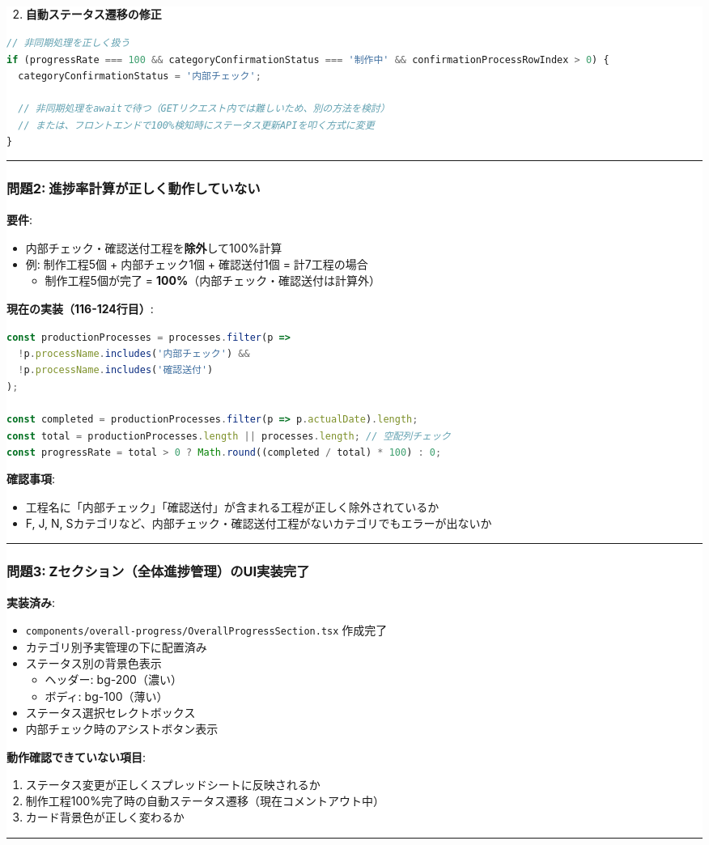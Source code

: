 2. **自動ステータス遷移の修正**
```typescript
// 非同期処理を正しく扱う
if (progressRate === 100 && categoryConfirmationStatus === '制作中' && confirmationProcessRowIndex > 0) {
  categoryConfirmationStatus = '内部チェック';

  // 非同期処理をawaitで待つ（GETリクエスト内では難しいため、別の方法を検討）
  // または、フロントエンドで100%検知時にステータス更新APIを叩く方式に変更
}
```

---

### 問題2: 進捗率計算が正しく動作していない

**要件**:
- 内部チェック・確認送付工程を**除外**して100%計算
- 例: 制作工程5個 + 内部チェック1個 + 確認送付1個 = 計7工程の場合
  - 制作工程5個が完了 = **100%**（内部チェック・確認送付は計算外）

**現在の実装（116-124行目）**:
```typescript
const productionProcesses = processes.filter(p =>
  !p.processName.includes('内部チェック') &&
  !p.processName.includes('確認送付')
);

const completed = productionProcesses.filter(p => p.actualDate).length;
const total = productionProcesses.length || processes.length; // 空配列チェック
const progressRate = total > 0 ? Math.round((completed / total) * 100) : 0;
```

**確認事項**:
- 工程名に「内部チェック」「確認送付」が含まれる工程が正しく除外されているか
- F, J, N, Sカテゴリなど、内部チェック・確認送付工程がないカテゴリでもエラーが出ないか

---

### 問題3: Zセクション（全体進捗管理）のUI実装完了

**実装済み**:
- `components/overall-progress/OverallProgressSection.tsx` 作成完了
- カテゴリ別予実管理の下に配置済み
- ステータス別の背景色表示
  - ヘッダー: bg-200（濃い）
  - ボディ: bg-100（薄い）
- ステータス選択セレクトボックス
- 内部チェック時のアシストボタン表示

**動作確認できていない項目**:
1. ステータス変更が正しくスプレッドシートに反映されるか
2. 制作工程100%完了時の自動ステータス遷移（現在コメントアウト中）
3. カード背景色が正しく変わるか

---